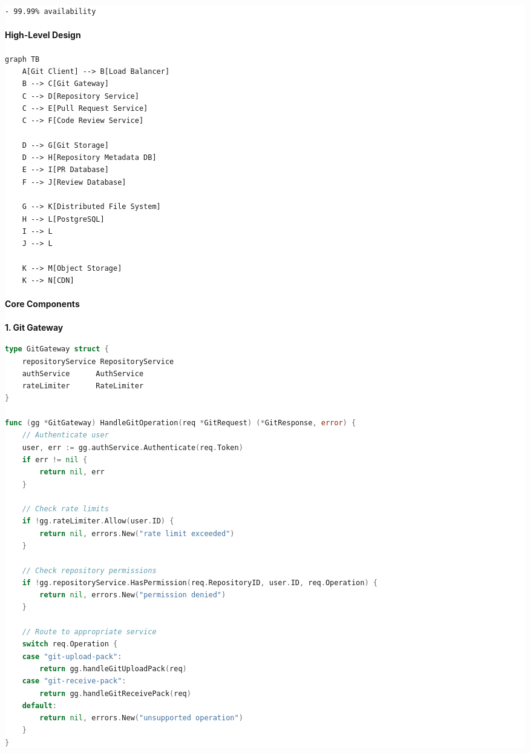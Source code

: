 ```
- 99.99% availability
```

#### High-Level Design

```mermaid
graph TB
    A[Git Client] --> B[Load Balancer]
    B --> C[Git Gateway]
    C --> D[Repository Service]
    C --> E[Pull Request Service]
    C --> F[Code Review Service]
    
    D --> G[Git Storage]
    D --> H[Repository Metadata DB]
    E --> I[PR Database]
    F --> J[Review Database]
    
    G --> K[Distributed File System]
    H --> L[PostgreSQL]
    I --> L
    J --> L
    
    K --> M[Object Storage]
    K --> N[CDN]
```

#### Core Components

**1. Git Gateway**
```go
type GitGateway struct {
    repositoryService RepositoryService
    authService      AuthService
    rateLimiter      RateLimiter
}

func (gg *GitGateway) HandleGitOperation(req *GitRequest) (*GitResponse, error) {
    // Authenticate user
    user, err := gg.authService.Authenticate(req.Token)
    if err != nil {
        return nil, err
    }
    
    // Check rate limits
    if !gg.rateLimiter.Allow(user.ID) {
        return nil, errors.New("rate limit exceeded")
    }
    
    // Check repository permissions
    if !gg.repositoryService.HasPermission(req.RepositoryID, user.ID, req.Operation) {
        return nil, errors.New("permission denied")
    }
    
    // Route to appropriate service
    switch req.Operation {
    case "git-upload-pack":
        return gg.handleGitUploadPack(req)
    case "git-receive-pack":
        return gg.handleGitReceivePack(req)
    default:
        return nil, errors.New("unsupported operation")
    }
}

```